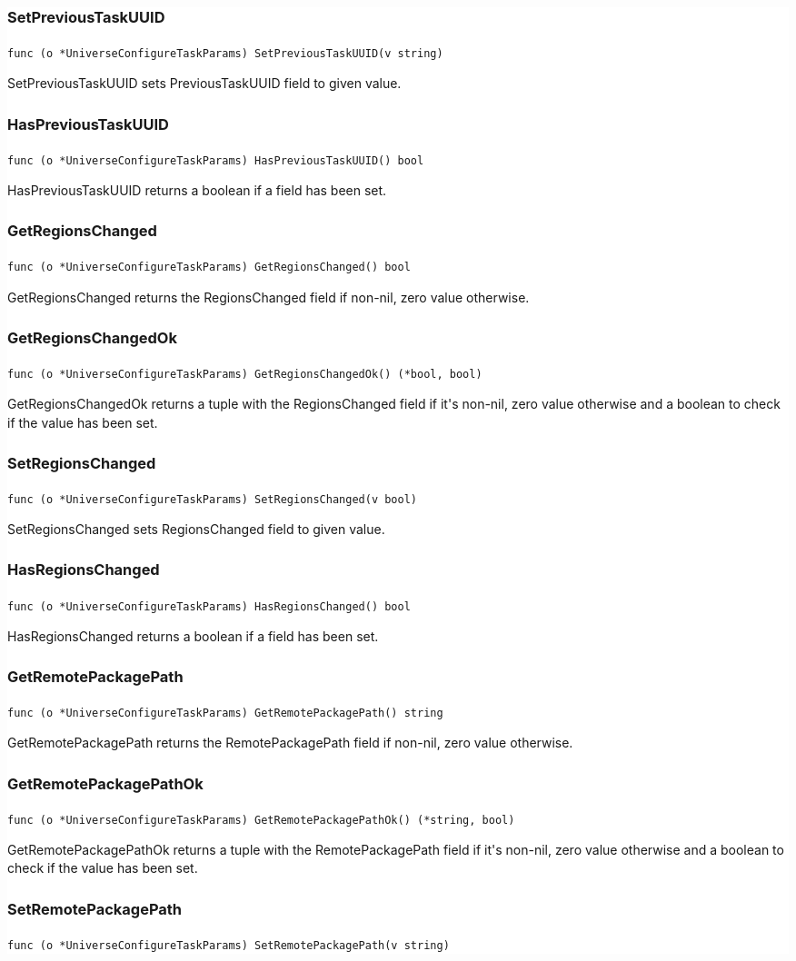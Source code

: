 ### SetPreviousTaskUUID

`func (o *UniverseConfigureTaskParams) SetPreviousTaskUUID(v string)`

SetPreviousTaskUUID sets PreviousTaskUUID field to given value.

### HasPreviousTaskUUID

`func (o *UniverseConfigureTaskParams) HasPreviousTaskUUID() bool`

HasPreviousTaskUUID returns a boolean if a field has been set.

### GetRegionsChanged

`func (o *UniverseConfigureTaskParams) GetRegionsChanged() bool`

GetRegionsChanged returns the RegionsChanged field if non-nil, zero value otherwise.

### GetRegionsChangedOk

`func (o *UniverseConfigureTaskParams) GetRegionsChangedOk() (*bool, bool)`

GetRegionsChangedOk returns a tuple with the RegionsChanged field if it's non-nil, zero value otherwise
and a boolean to check if the value has been set.

### SetRegionsChanged

`func (o *UniverseConfigureTaskParams) SetRegionsChanged(v bool)`

SetRegionsChanged sets RegionsChanged field to given value.

### HasRegionsChanged

`func (o *UniverseConfigureTaskParams) HasRegionsChanged() bool`

HasRegionsChanged returns a boolean if a field has been set.

### GetRemotePackagePath

`func (o *UniverseConfigureTaskParams) GetRemotePackagePath() string`

GetRemotePackagePath returns the RemotePackagePath field if non-nil, zero value otherwise.

### GetRemotePackagePathOk

`func (o *UniverseConfigureTaskParams) GetRemotePackagePathOk() (*string, bool)`

GetRemotePackagePathOk returns a tuple with the RemotePackagePath field if it's non-nil, zero value otherwise
and a boolean to check if the value has been set.

### SetRemotePackagePath

`func (o *UniverseConfigureTaskParams) SetRemotePackagePath(v string)`
